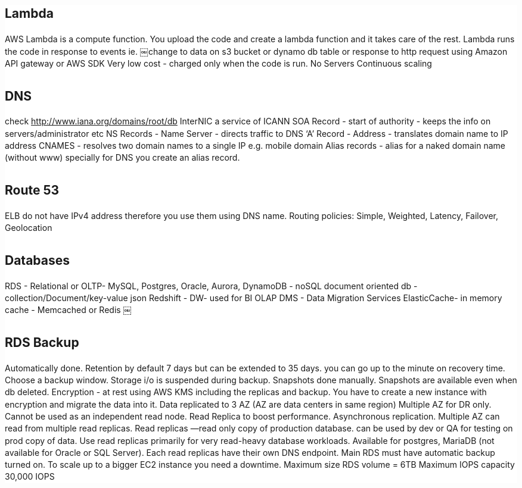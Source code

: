 ## Lambda
AWS Lambda is a compute function. You upload the code and create a lambda function and it takes care of the rest. Lambda runs the code in response to events ie.
￼change to data on s3 bucket or dynamo db table or response to http request using Amazon API gateway or AWS SDK
Very low cost - charged only when the code is run.
No Servers
Continuous scaling

## DNS
check http://www.iana.org/domains/root/db
InterNIC a service of ICANN
SOA Record - start of authority - keeps the info on servers/administrator etc NS Records - Name Server - directs traffic to DNS
‘A’ Record - Address - translates domain name to IP address
CNAMES - resolves two domain names to a single IP e.g. mobile domain
Alias records - alias for a naked domain name (without www) specially for DNS you create an alias record.

## Route 53
ELB do not have IPv4 address therefore you use them using DNS name. Routing policies: Simple, Weighted, Latency, Failover, Geolocation

## Databases
RDS - Relational or OLTP- MySQL, Postgres, Oracle, Aurora,
DynamoDB - noSQL document oriented db - collection/Document/key-value json Redshift - DW- used for BI OLAP
DMS - Data Migration Services
ElasticCache- in memory cache - Memcached or Redis
￼
## RDS Backup 
Automatically done. Retention by default 7 days but can be extended to 35 days. you can go up to the minute on recovery time. Choose a backup window. Storage i/o is suspended during backup.
Snapshots done manually. Snapshots are available even when db deleted.
Encryption - at rest using AWS KMS including the replicas and backup. You have to create a new instance with encryption and migrate the data into it.
Data replicated to 3 AZ (AZ are data centers in same region)
Multiple AZ for DR only. Cannot be used as an independent read node.
Read Replica to boost performance. Asynchronous replication. Multiple AZ can read from multiple read replicas.
Read replicas —read only copy of production database. can be used by dev or QA for
testing on prod copy of data. Use read replicas primarily for very read-heavy database workloads. Available for postgres, MariaDB (not available for Oracle or SQL Server). Each read replicas have their own DNS endpoint. Main RDS must have automatic backup turned on.
To scale up to a bigger EC2 instance you need a downtime. Maximum size RDS volume = 6TB
Maximum IOPS capacity 30,000 IOPS
